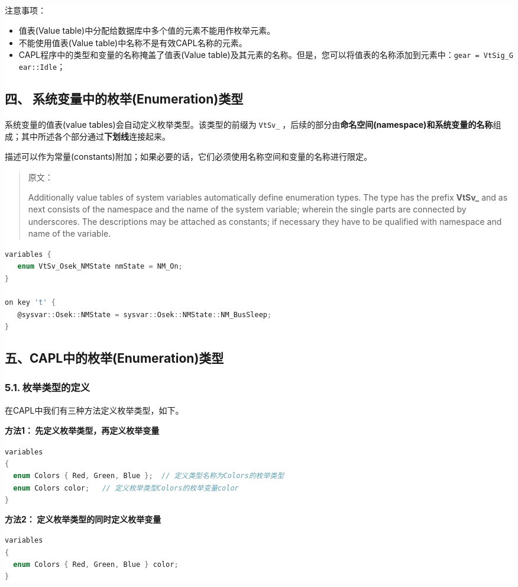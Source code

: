 注意事项：

- 值表(Value table)中分配给数据库中多个值的元素不能用作枚举元素。
- 不能使用值表(Value table)中名称不是有效CAPL名称的元素。
- CAPL程序中的类型和变量的名称掩盖了值表(Value table)及其元素的名称。但是，您可以将值表的名称添加到元素中：`gear = VtSig_Gear::Idle`；



## 四、 系统变量中的枚举(Enumeration)类型

系统变量的值表(value tables)会自动定义枚举类型。该类型的前缀为 `VtSv_` ，后续的部分由**命名空间(namespace)**和**系统变量的名称**组成；其中所述各个部分通过**下划线**连接起来。

描述可以作为常量(constants)附加；如果必要的话，它们必须使用名称空间和变量的名称进行限定。

> 原文：
>
> Additionally value tables of system variables automatically define enumeration types. The type has the prefix **VtSv_** and as next consists of the namespace and the name of the system variable; wherein the single parts are connected by underscores. The descriptions may be attached as constants; if necessary they have to be qualified with namespace and name of the variable.



```c
variables {
   enum VtSv_Osek_NMState nmState = NM_On;
}

on key 't' {
   @sysvar::Osek::NMState = sysvar::Osek::NMState::NM_BusSleep;
}
```



## 五、CAPL中的枚举(Enumeration)类型


### 5.1.  枚举类型的定义
在CAPL中我们有三种方法定义枚举类型，如下。

**方法1： 先定义枚举类型，再定义枚举变量**

```c
variables
{
  enum Colors { Red, Green, Blue };  // 定义类型名称为Colors的枚举类型
  enum Colors color;   // 定义枚举类型Colors的枚举变量color
}
```

**方法2： 定义枚举类型的同时定义枚举变量**

```c
variables
{
  enum Colors { Red, Green, Blue } color; 
}
```
